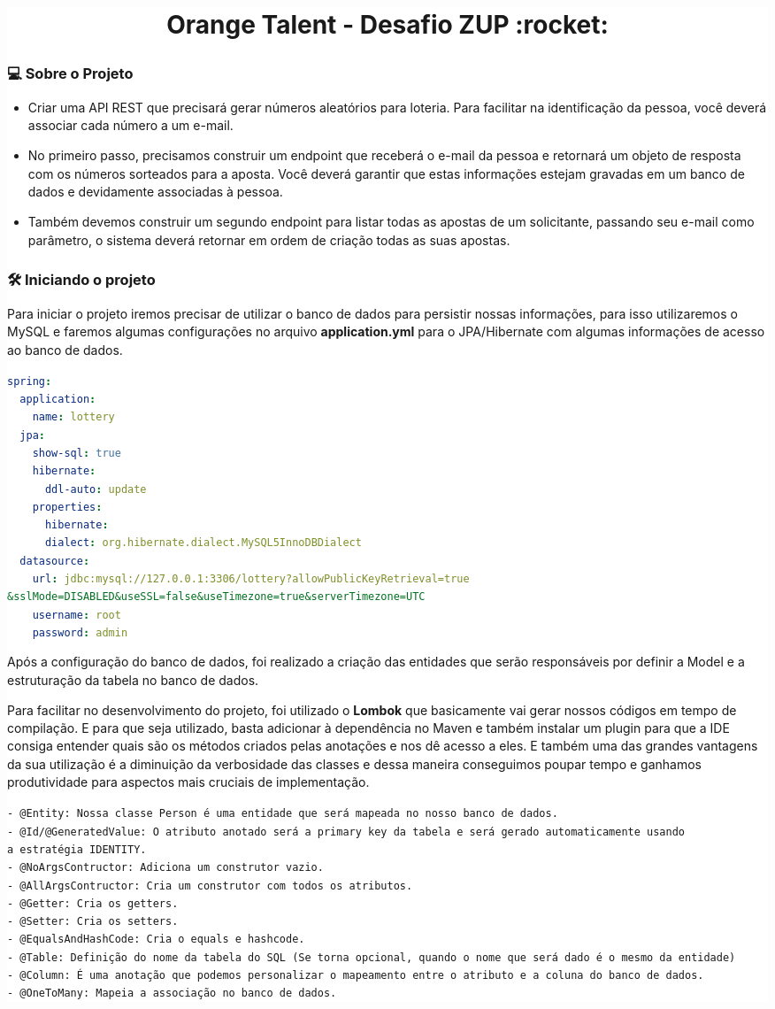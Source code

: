 <h1 align="center">
    <span href="">Orange Talent - Desafio ZUP :rocket: </span>
</h1>

### 💻 Sobre o Projeto

- Criar uma API REST que precisará gerar números aleatórios para loteria. Para facilitar na identificação da pessoa, você deverá associar cada número a um e-mail.

- No primeiro passo, precisamos construir um endpoint que receberá o e-mail da pessoa e retornará um objeto de resposta com os números sorteados para a aposta. Você deverá garantir que estas informações estejam gravadas em um banco de dados e devidamente associadas à pessoa.

- Também devemos construir um segundo endpoint para listar todas as apostas de um solicitante, passando seu e-mail como parâmetro, o sistema deverá retornar em ordem de criação todas as suas apostas.

### 🛠 Iniciando o projeto

Para iniciar o projeto iremos precisar de utilizar o banco de dados para persistir nossas informações, para isso utilizaremos o MySQL e faremos algumas configurações no arquivo **application.yml** para o JPA/Hibernate com algumas informações de acesso ao banco de dados.


```yml
spring:
  application:
    name: lottery
  jpa:
    show-sql: true
    hibernate:
      ddl-auto: update
    properties:
      hibernate:
      dialect: org.hibernate.dialect.MySQL5InnoDBDialect
  datasource:
    url: jdbc:mysql://127.0.0.1:3306/lottery?allowPublicKeyRetrieval=true
&sslMode=DISABLED&useSSL=false&useTimezone=true&serverTimezone=UTC
    username: root
    password: admin
```

Após a configuração do banco de dados, foi realizado a criação das entidades que serão responsáveis por definir a Model e a estruturação da tabela no banco de dados. 

Para facilitar no desenvolvimento do projeto, foi utilizado o **Lombok** que basicamente vai gerar nossos códigos em tempo de compilação. E para que seja utilizado, basta adicionar à dependência no Maven e também instalar um plugin para que a IDE consiga entender quais são os métodos criados pelas anotações e nos dê acesso a eles. E também uma das grandes vantagens da sua utilização é a diminuição da verbosidade das classes e dessa maneira conseguimos poupar tempo e ganhamos produtividade para aspectos mais cruciais de implementação. 

```
- @Entity: Nossa classe Person é uma entidade que será mapeada no nosso banco de dados.
- @Id/@GeneratedValue: O atributo anotado será a primary key da tabela e será gerado automaticamente usando 
a estratégia IDENTITY.
- @NoArgsContructor: Adiciona um construtor vazio.
- @AllArgsContructor: Cria um construtor com todos os atributos.
- @Getter: Cria os getters.
- @Setter: Cria os setters.
- @EqualsAndHashCode: Cria o equals e hashcode.
- @Table: Definição do nome da tabela do SQL (Se torna opcional, quando o nome que será dado é o mesmo da entidade)
- @Column: É uma anotação que podemos personalizar o mapeamento entre o atributo e a coluna do banco de dados.
- @OneToMany: Mapeia a associação no banco de dados.
```
